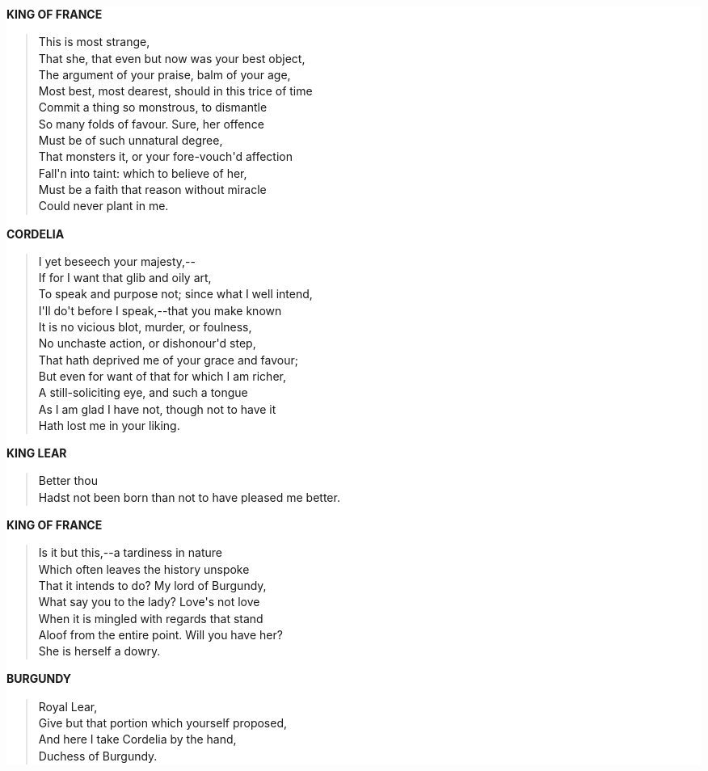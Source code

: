<A NAME=speech61><b>KING OF FRANCE</b></a>
<blockquote>
<A NAME=232>This is most strange,</A><br>
<A NAME=233>That she, that even but now was your best object,</A><br>
<A NAME=234>The argument of your praise, balm of your age,</A><br>
<A NAME=235>Most best, most dearest, should in this trice of time</A><br>
<A NAME=236>Commit a thing so monstrous, to dismantle</A><br>
<A NAME=237>So many folds of favour. Sure, her offence</A><br>
<A NAME=238>Must be of such unnatural degree,</A><br>
<A NAME=239>That monsters it, or your fore-vouch'd affection</A><br>
<A NAME=240>Fall'n into taint: which to believe of her,</A><br>
<A NAME=241>Must be a faith that reason without miracle</A><br>
<A NAME=242>Could never plant in me.</A><br>
</blockquote>

<A NAME=speech62><b>CORDELIA</b></a>
<blockquote>
<A NAME=243>I yet beseech your majesty,--</A><br>
<A NAME=244>If for I want that glib and oily art,</A><br>
<A NAME=245>To speak and purpose not; since what I well intend,</A><br>
<A NAME=246>I'll do't before I speak,--that you make known</A><br>
<A NAME=247>It is no vicious blot, murder, or foulness,</A><br>
<A NAME=248>No unchaste action, or dishonour'd step,</A><br>
<A NAME=249>That hath deprived me of your grace and favour;</A><br>
<A NAME=250>But even for want of that for which I am richer,</A><br>
<A NAME=251>A still-soliciting eye, and such a tongue</A><br>
<A NAME=252>As I am glad I have not, though not to have it</A><br>
<A NAME=253>Hath lost me in your liking.</A><br>
</blockquote>

<A NAME=speech63><b>KING LEAR</b></a>
<blockquote>
<A NAME=254>Better thou</A><br>
<A NAME=255>Hadst not been born than not to have pleased me better.</A><br>
</blockquote>

<A NAME=speech64><b>KING OF FRANCE</b></a>
<blockquote>
<A NAME=256>Is it but this,--a tardiness in nature</A><br>
<A NAME=257>Which often leaves the history unspoke</A><br>
<A NAME=258>That it intends to do? My lord of Burgundy,</A><br>
<A NAME=259>What say you to the lady? Love's not love</A><br>
<A NAME=260>When it is mingled with regards that stand</A><br>
<A NAME=261>Aloof from the entire point. Will you have her?</A><br>
<A NAME=262>She is herself a dowry.</A><br>
</blockquote>

<A NAME=speech65><b>BURGUNDY</b></a>
<blockquote>
<A NAME=263>Royal Lear,</A><br>
<A NAME=264>Give but that portion which yourself proposed,</A><br>
<A NAME=265>And here I take Cordelia by the hand,</A><br>
<A NAME=266>Duchess of Burgundy.</A><br>
</blockquote>
